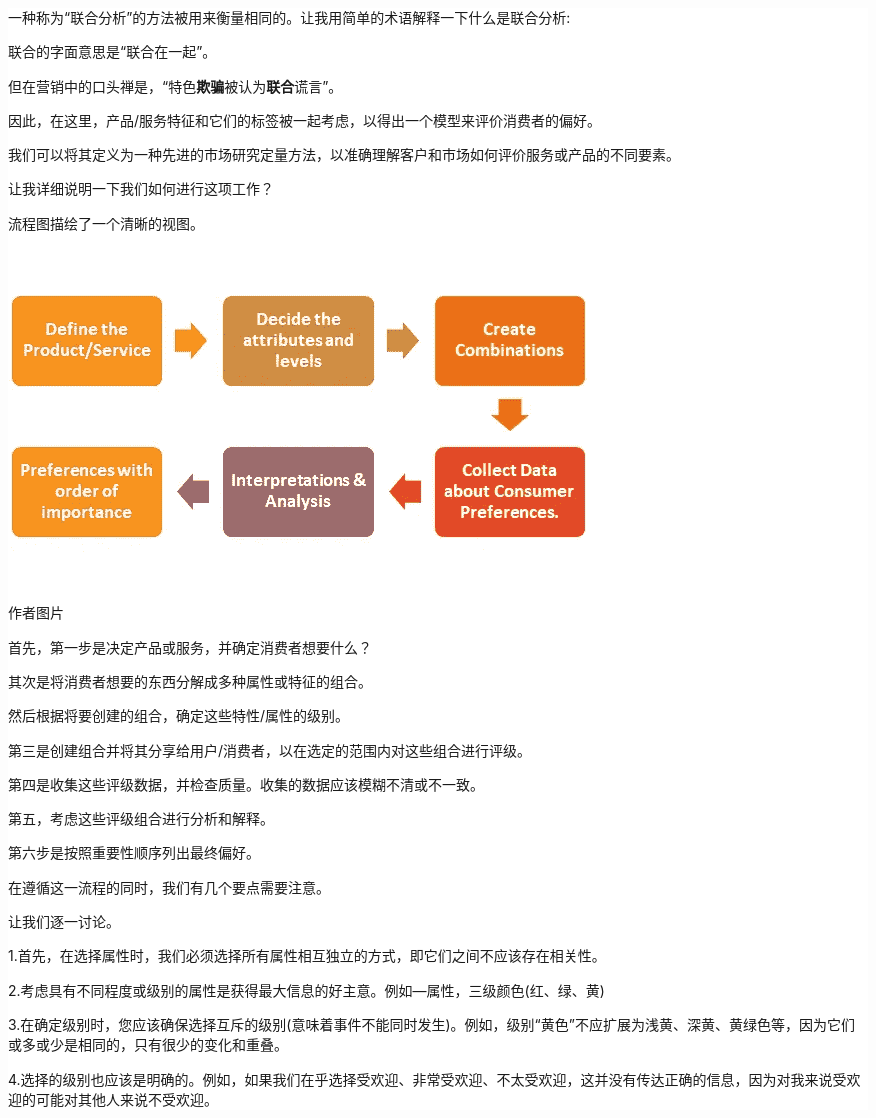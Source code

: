 一种称为“联合分析”的方法被用来衡量相同的。让我用简单的术语解释一下什么是联合分析:

联合的字面意思是“联合在一起”。

但在营销中的口头禅是，“特色**欺骗**被认为**联合**谎言”。

因此，在这里，产品/服务特征和它们的标签被一起考虑，以得出一个模型来评价消费者的偏好。

我们可以将其定义为一种先进的市场研究定量方法，以准确理解客户和市场如何评价服务或产品的不同要素。

让我详细说明一下我们如何进行这项工作？

流程图描绘了一个清晰的视图。

![](img/74b5bb146d26b0b365fbf969d850c577.png)

作者图片

首先，第一步是决定产品或服务，并确定消费者想要什么？

其次是将消费者想要的东西分解成多种属性或特征的组合。

然后根据将要创建的组合，确定这些特性/属性的级别。

第三是创建组合并将其分享给用户/消费者，以在选定的范围内对这些组合进行评级。

第四是收集这些评级数据，并检查质量。收集的数据应该模糊不清或不一致。

第五，考虑这些评级组合进行分析和解释。

第六步是按照重要性顺序列出最终偏好。

在遵循这一流程的同时，我们有几个要点需要注意。

让我们逐一讨论。

1.首先，在选择属性时，我们必须选择所有属性相互独立的方式，即它们之间不应该存在相关性。

2.考虑具有不同程度或级别的属性是获得最大信息的好主意。例如—属性，三级颜色(红、绿、黄)

3.在确定级别时，您应该确保选择互斥的级别(意味着事件不能同时发生)。例如，级别“黄色”不应扩展为浅黄、深黄、黄绿色等，因为它们或多或少是相同的，只有很少的变化和重叠。

4.选择的级别也应该是明确的。例如，如果我们在乎选择受欢迎、非常受欢迎、不太受欢迎，这并没有传达正确的信息，因为对我来说受欢迎的可能对其他人来说不受欢迎。

